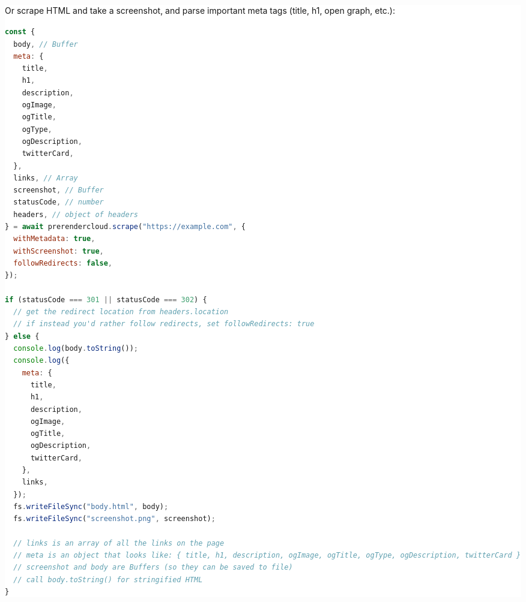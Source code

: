 Or scrape HTML and take a screenshot, and parse important meta tags (title, h1, open graph, etc.):

```javascript
const {
  body, // Buffer
  meta: {
    title,
    h1,
    description,
    ogImage,
    ogTitle,
    ogType,
    ogDescription,
    twitterCard,
  },
  links, // Array
  screenshot, // Buffer
  statusCode, // number
  headers, // object of headers
} = await prerendercloud.scrape("https://example.com", {
  withMetadata: true,
  withScreenshot: true,
  followRedirects: false,
});

if (statusCode === 301 || statusCode === 302) {
  // get the redirect location from headers.location
  // if instead you'd rather follow redirects, set followRedirects: true
} else {
  console.log(body.toString());
  console.log({
    meta: {
      title,
      h1,
      description,
      ogImage,
      ogTitle,
      ogDescription,
      twitterCard,
    },
    links,
  });
  fs.writeFileSync("body.html", body);
  fs.writeFileSync("screenshot.png", screenshot);

  // links is an array of all the links on the page
  // meta is an object that looks like: { title, h1, description, ogImage, ogTitle, ogType, ogDescription, twitterCard }
  // screenshot and body are Buffers (so they can be saved to file)
  // call body.toString() for stringified HTML
}
```
